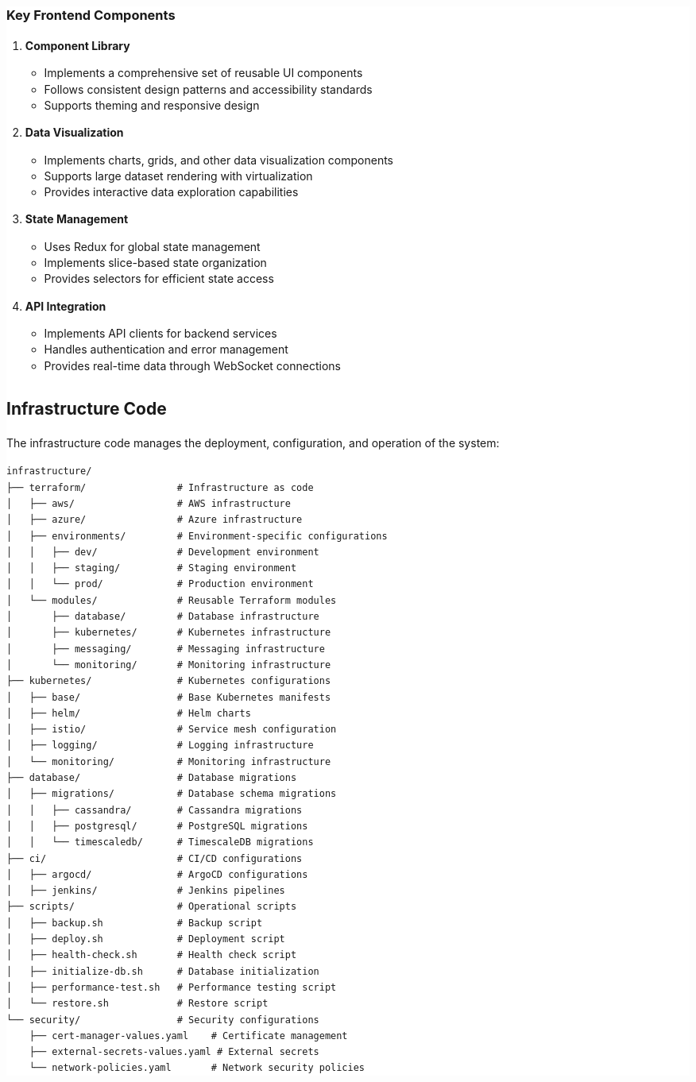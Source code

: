 ### Key Frontend Components

1. **Component Library**
   - Implements a comprehensive set of reusable UI components
   - Follows consistent design patterns and accessibility standards
   - Supports theming and responsive design

2. **Data Visualization**
   - Implements charts, grids, and other data visualization components
   - Supports large dataset rendering with virtualization
   - Provides interactive data exploration capabilities

3. **State Management**
   - Uses Redux for global state management
   - Implements slice-based state organization
   - Provides selectors for efficient state access

4. **API Integration**
   - Implements API clients for backend services
   - Handles authentication and error management
   - Provides real-time data through WebSocket connections

## Infrastructure Code

The infrastructure code manages the deployment, configuration, and operation of the system:

```
infrastructure/
├── terraform/                # Infrastructure as code
│   ├── aws/                  # AWS infrastructure
│   ├── azure/                # Azure infrastructure
│   ├── environments/         # Environment-specific configurations
│   │   ├── dev/              # Development environment
│   │   ├── staging/          # Staging environment
│   │   └── prod/             # Production environment
│   └── modules/              # Reusable Terraform modules
│       ├── database/         # Database infrastructure
│       ├── kubernetes/       # Kubernetes infrastructure
│       ├── messaging/        # Messaging infrastructure
│       └── monitoring/       # Monitoring infrastructure
├── kubernetes/               # Kubernetes configurations
│   ├── base/                 # Base Kubernetes manifests
│   ├── helm/                 # Helm charts
│   ├── istio/                # Service mesh configuration
│   ├── logging/              # Logging infrastructure
│   └── monitoring/           # Monitoring infrastructure
├── database/                 # Database migrations
│   ├── migrations/           # Database schema migrations
│   │   ├── cassandra/        # Cassandra migrations
│   │   ├── postgresql/       # PostgreSQL migrations
│   │   └── timescaledb/      # TimescaleDB migrations
├── ci/                       # CI/CD configurations
│   ├── argocd/               # ArgoCD configurations
│   ├── jenkins/              # Jenkins pipelines
├── scripts/                  # Operational scripts
│   ├── backup.sh             # Backup script
│   ├── deploy.sh             # Deployment script
│   ├── health-check.sh       # Health check script
│   ├── initialize-db.sh      # Database initialization
│   ├── performance-test.sh   # Performance testing script
│   └── restore.sh            # Restore script
└── security/                 # Security configurations
    ├── cert-manager-values.yaml    # Certificate management
    ├── external-secrets-values.yaml # External secrets
    └── network-policies.yaml       # Network security policies
```